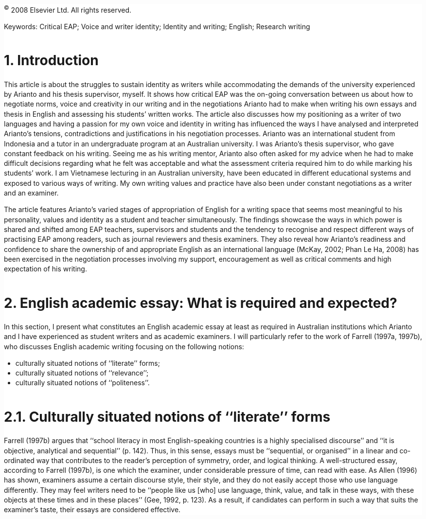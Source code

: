 $^ { © }$ 2008 Elsevier Ltd. All rights reserved.

Keywords: Critical EAP; Voice and writer identity; Identity and writing; English; Research writing

# 1. Introduction

This article is about the struggles to sustain identity as writers while accommodating the demands of the university experienced by Arianto and his thesis supervisor, myself. It shows how critical EAP was the on-going conversation between us about how to negotiate norms, voice and creativity in our writing and in the negotiations Arianto had to make when writing his own essays and thesis in English and assessing his students’ written works. The article also discusses how my positioning as a writer of two languages and having a passion for my own voice and identity in writing has influenced the ways I have analysed and interpreted Arianto’s tensions, contradictions and justifications in his negotiation processes. Arianto was an international student from Indonesia and a tutor in an undergraduate program at an Australian university. I was Arianto’s thesis supervisor, who gave constant feedback on his writing. Seeing me as his writing mentor, Arianto also often asked for my advice when he had to make difficult decisions regarding what he felt was acceptable and what the assessment criteria required him to do while marking his students’ work. I am Vietnamese lecturing in an Australian university, have been educated in different educational systems and exposed to various ways of writing. My own writing values and practice have also been under constant negotiations as a writer and an examiner.

The article features Arianto’s varied stages of appropriation of English for a writing space that seems most meaningful to his personality, values and identity as a student and teacher simultaneously. The findings showcase the ways in which power is shared and shifted among EAP teachers, supervisors and students and the tendency to recognise and respect different ways of practising EAP among readers, such as journal reviewers and thesis examiners. They also reveal how Arianto’s readiness and confidence to share the ownership of and appropriate English as an international language (McKay, 2002; Phan Le Ha, 2008) has been exercised in the negotiation processes involving my support, encouragement as well as critical comments and high expectation of his writing.

# 2. English academic essay: What is required and expected?

In this section, I present what constitutes an English academic essay at least as required in Australian institutions which Arianto and I have experienced as student writers and as academic examiners. I will particularly refer to the work of Farrell (1997a, 1997b), who discusses English academic writing focusing on the following notions:

- culturally situated notions of ‘‘literate’’ forms;   
- culturally situated notions of ‘‘relevance’’;   
- culturally situated notions of ‘‘politeness’’.

# 2.1. Culturally situated notions of ‘‘literate’’ forms

Farrell (1997b) argues that ‘‘school literacy in most English-speaking countries is a highly specialised discourse’’ and ‘‘it is objective, analytical and sequential’’ (p. 142). Thus, in this sense, essays must be ‘‘sequential, or organised’’ in a linear and co-ordinated way that contributes to the reader’s perception of symmetry, order, and logical thinking. A well-structured essay, according to Farrell (1997b), is one which the examiner, under considerable pressure of time, can read with ease. As Allen (1996) has shown, examiners assume a certain discourse style, their style, and they do not easily accept those who use language differently. They may feel writers need to be ‘‘people like us [who] use language, think, value, and talk in these ways, with these objects at these times and in these places’’ (Gee, 1992, p. 123). As a result, if candidates can perform in such a way that suits the examiner’s taste, their essays are considered effective.
